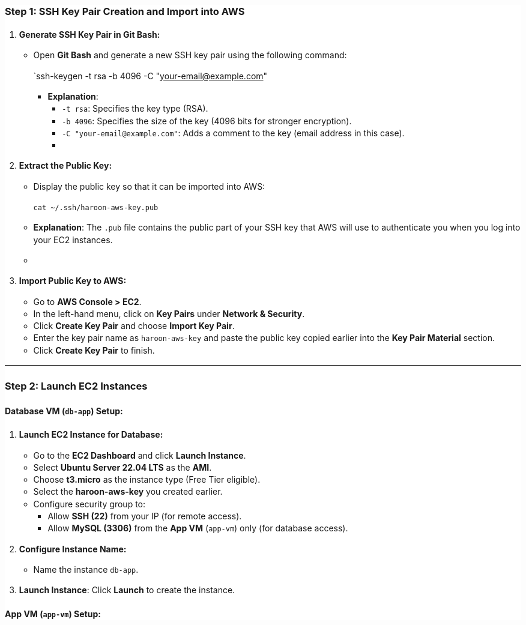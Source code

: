

### **Step 1: SSH Key Pair Creation and Import into AWS**

1. **Generate SSH Key Pair in Git Bash:**
    
    - Open **Git Bash** and generate a new SSH key pair using the following command:
        
      
        
        `ssh-keygen -t rsa -b 4096 -C "your-email@example.com" 
        - **Explanation**:
            - `-t rsa`: Specifies the key type (RSA).
            - `-b 4096`: Specifies the size of the key (4096 bits for stronger encryption).
            - `-C "your-email@example.com"`: Adds a comment to the key (email address in this case).
            -
2. **Extract the Public Key:**
    
    - Display the public key so that it can be imported into AWS:
        
        
        
        `cat ~/.ssh/haroon-aws-key.pub`
        
    - **Explanation**: The `.pub` file contains the public part of your SSH key that AWS will use to authenticate you when you log into your EC2 instances.
    - 
3. **Import Public Key to AWS:**
    
    - Go to **AWS Console > EC2**.
    - In the left-hand menu, click on **Key Pairs** under **Network & Security**.
    - Click **Create Key Pair** and choose **Import Key Pair**.
    - Enter the key pair name as `haroon-aws-key` and paste the public key copied earlier into the **Key Pair Material** section.
    - Click **Create Key Pair** to finish.
---

### **Step 2: Launch EC2 Instances**

#### **Database VM (`db-app`) Setup:**

1. **Launch EC2 Instance for Database:**
    
    - Go to the **EC2 Dashboard** and click **Launch Instance**.
    - Select **Ubuntu Server 22.04 LTS** as the **AMI**.
    - Choose **t3.micro** as the instance type (Free Tier eligible).
    - Select the **haroon-aws-key** you created earlier.
    - Configure security group to:
        - Allow **SSH (22)** from your IP (for remote access).
        - Allow **MySQL (3306)** from the **App VM** (`app-vm`) only (for database access).
2. **Configure Instance Name:**
    
    - Name the instance `db-app`.
3. **Launch Instance**: Click **Launch** to create the instance.
    

#### **App VM (`app-vm`) Setup:**
